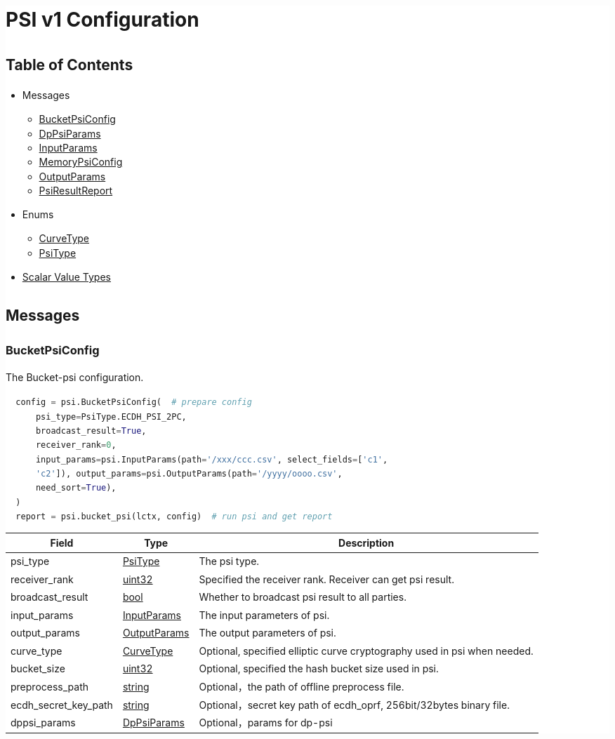 # PSI v1 Configuration

## Table of Contents



- Messages
    - [BucketPsiConfig](#bucketpsiconfig)
    - [DpPsiParams](#dppsiparams)
    - [InputParams](#inputparams)
    - [MemoryPsiConfig](#memorypsiconfig)
    - [OutputParams](#outputparams)
    - [PsiResultReport](#psiresultreport)



- Enums
    - [CurveType](#curvetype)
    - [PsiType](#psitype)



- [Scalar Value Types](#scalar-value-types)



 

## Messages


### BucketPsiConfig
The Bucket-psi configuration.

```python
  config = psi.BucketPsiConfig(  # prepare config
      psi_type=PsiType.ECDH_PSI_2PC,
      broadcast_result=True,
      receiver_rank=0,
      input_params=psi.InputParams(path='/xxx/ccc.csv', select_fields=['c1',
      'c2']), output_params=psi.OutputParams(path='/yyyy/oooo.csv',
      need_sort=True),
  )
  report = psi.bucket_psi(lctx, config)  # run psi and get report
```


| Field | Type | Description |
| ----- | ---- | ----------- |
| psi_type | [ PsiType](#psitype) | The psi type. |
| receiver_rank | [ uint32](#uint32) | Specified the receiver rank. Receiver can get psi result. |
| broadcast_result | [ bool](#bool) | Whether to broadcast psi result to all parties. |
| input_params | [ InputParams](#inputparams) | The input parameters of psi. |
| output_params | [ OutputParams](#outputparams) | The output parameters of psi. |
| curve_type | [ CurveType](#curvetype) | Optional, specified elliptic curve cryptography used in psi when needed. |
| bucket_size | [ uint32](#uint32) | Optional, specified the hash bucket size used in psi. |
| preprocess_path | [ string](#string) | Optional，the path of offline preprocess file. |
| ecdh_secret_key_path | [ string](#string) | Optional，secret key path of ecdh_oprf, 256bit/32bytes binary file. |
| dppsi_params | [ DpPsiParams](#dppsiparams) | Optional，params for dp-psi |
 